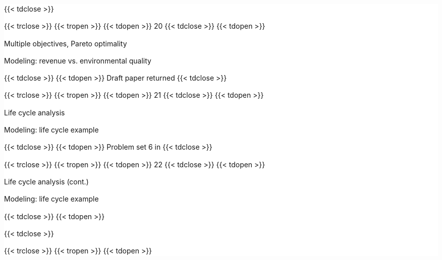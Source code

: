 
{{< tdclose >}}

{{< trclose >}}
{{< tropen >}}
{{< tdopen >}}
20
{{< tdclose >}}
{{< tdopen >}}


Multiple objectives, Pareto optimality

Modeling: revenue vs. environmental quality


{{< tdclose >}}
{{< tdopen >}}
Draft paper returned
{{< tdclose >}}

{{< trclose >}}
{{< tropen >}}
{{< tdopen >}}
21
{{< tdclose >}}
{{< tdopen >}}


Life cycle analysis

Modeling: life cycle example


{{< tdclose >}}
{{< tdopen >}}
Problem set 6 in
{{< tdclose >}}

{{< trclose >}}
{{< tropen >}}
{{< tdopen >}}
22
{{< tdclose >}}
{{< tdopen >}}


Life cycle analysis (cont.)

Modeling: life cycle example


{{< tdclose >}}
{{< tdopen >}}
  

{{< tdclose >}}

{{< trclose >}}
{{< tropen >}}
{{< tdopen >}}
  